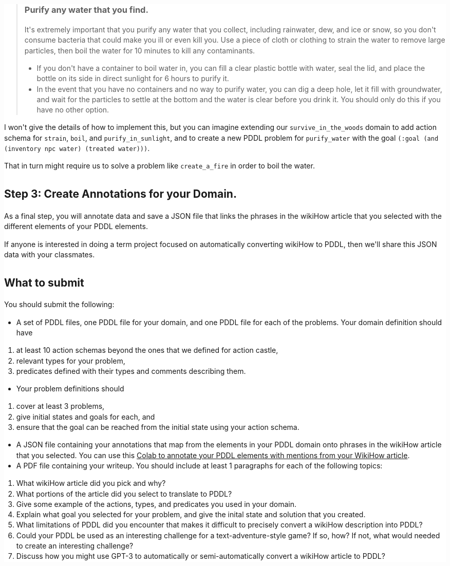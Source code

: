 
> ### Purify any water that you find. 
> It's extremely important that you purify any water that you collect, including rainwater, dew, and ice or snow, so you don't consume bacteria that could make you ill or even kill you. Use a piece of cloth or clothing to strain the water to remove large particles, then boil the water for 10 minutes to kill any contaminants.
> * If you don't have a container to boil water in, you can fill a clear plastic bottle with water, seal the lid, and place the bottle on its side in direct sunlight for 6 hours to purify it.
> * In the event that you have no containers and no way to purify water, you can dig a deep hole, let it fill with groundwater, and wait for the particles to settle at the bottom and the water is clear before you drink it. You should only do this if you have no other option.

I won't give the details of how to implement this, but you can imagine extending our `survive_in_the_woods` domain to add action schema for `strain`, `boil`, and `purify_in_sunlight`, and to create a new PDDL problem for `purify_water` with the goal `(:goal (and (inventory npc water) (treated water)))`.  

That in turn might require us to solve a problem like `create_a_fire` in order to boil the water.

## Step 3: Create Annotations for your Domain.

As a final step, you will annotate data and save a JSON file that links the phrases in the wikiHow article that you selected with the different elements of your PDDL elements.  

If anyone is interested in doing a term project focused on automatically converting wikiHow to PDDL, then we'll share this JSON data with your classmates.


## What to submit

You should submit the following:

* A set of PDDL files, one PDDL file for your domain, and one PDDL file for each of the problems.   Your domain definition should have 
1. at least 10 action schemas beyond the ones that we defined for action castle, 
2. relevant types for your problem, 
3. predicates defined with their types and comments describing them.  
* Your problem definitions should 
1. cover at least 3 problems, 
2. give initial states and goals for each, and 
3. ensure that the goal can be reached from the initial state using your action schema. 
* A JSON file containing your annotations that map from the elements in your PDDL domain onto phrases in the wikiHow article that you selected.  You can  use this [Colab to annotate your PDDL elements with mentions from your WikiHow article]({{page.materials[1].url}}).
* A PDF file containing your writeup.  You should include at least 1 paragraphs for each of the following topics:
1. What wikiHow article did you pick and why?
2. What portions of the article did you select to translate to PDDL?
3. Give some example of the actions, types, and predicates you used in your domain.
4. Explain what goal you selected for your problem, and give the inital state and solution that you created.
5. What limitations of PDDL did you encounter that makes it difficult to precisely convert a wikiHow description into PDDL?
6. Could your PDDL be used as an interesting challenge for a text-adventure-style game?  If so, how?  If not, what would needed to create an interesting challenge?
7. Discuss how you might use GPT-3 to automatically or semi-automatically convert a wikiHow article to PDDL?
